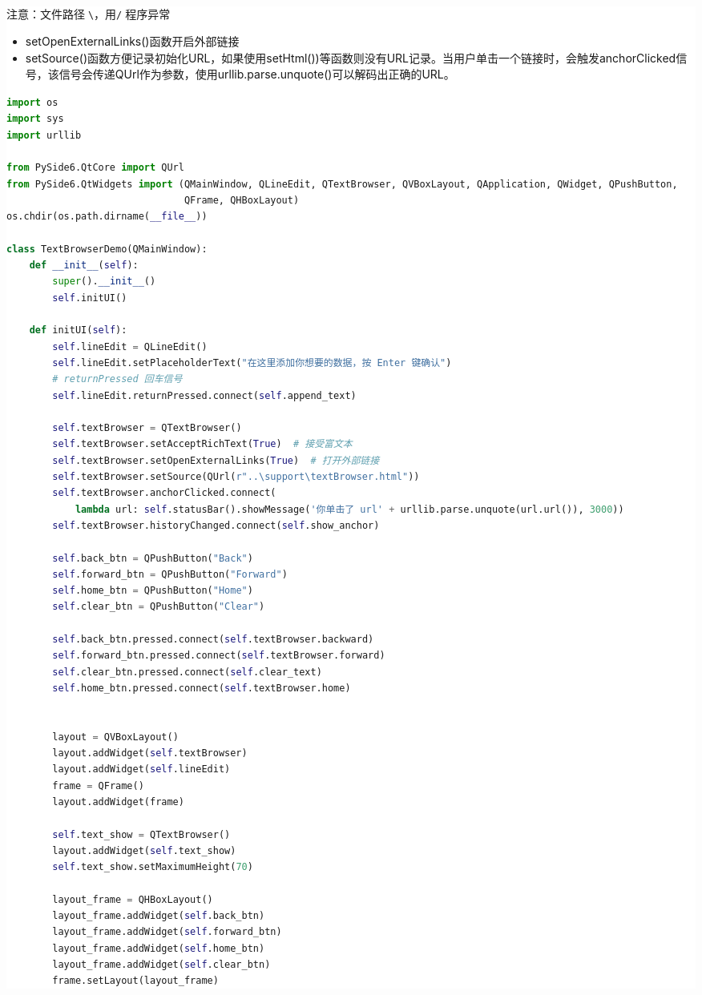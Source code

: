 注意：文件路径 `\`，用`/` 程序异常

- setOpenExternalLinks()函数开启外部链接
- setSource()函数方便记录初始化URL，如果使用setHtml())等函数则没有URL记录。当用户单击一个链接时，会触发anchorClicked信号，该信号会传递QUrl作为参数，使用urllib.parse.unquote()可以解码出正确的URL。

```python
import os
import sys
import urllib

from PySide6.QtCore import QUrl
from PySide6.QtWidgets import (QMainWindow, QLineEdit, QTextBrowser, QVBoxLayout, QApplication, QWidget, QPushButton,
                               QFrame, QHBoxLayout)
os.chdir(os.path.dirname(__file__))

class TextBrowserDemo(QMainWindow):
    def __init__(self):
        super().__init__()
        self.initUI()

    def initUI(self):
        self.lineEdit = QLineEdit()
        self.lineEdit.setPlaceholderText("在这里添加你想要的数据，按 Enter 键确认")
        # returnPressed 回车信号
        self.lineEdit.returnPressed.connect(self.append_text)

        self.textBrowser = QTextBrowser()
        self.textBrowser.setAcceptRichText(True)  # 接受富文本
        self.textBrowser.setOpenExternalLinks(True)  # 打开外部链接
        self.textBrowser.setSource(QUrl(r"..\support\textBrowser.html"))
        self.textBrowser.anchorClicked.connect(
            lambda url: self.statusBar().showMessage('你单击了 url' + urllib.parse.unquote(url.url()), 3000))
        self.textBrowser.historyChanged.connect(self.show_anchor)

        self.back_btn = QPushButton("Back")
        self.forward_btn = QPushButton("Forward")
        self.home_btn = QPushButton("Home")
        self.clear_btn = QPushButton("Clear")

        self.back_btn.pressed.connect(self.textBrowser.backward)
        self.forward_btn.pressed.connect(self.textBrowser.forward)
        self.clear_btn.pressed.connect(self.clear_text)
        self.home_btn.pressed.connect(self.textBrowser.home)


        layout = QVBoxLayout()
        layout.addWidget(self.textBrowser)
        layout.addWidget(self.lineEdit)
        frame = QFrame()
        layout.addWidget(frame)

        self.text_show = QTextBrowser()
        layout.addWidget(self.text_show)
        self.text_show.setMaximumHeight(70)

        layout_frame = QHBoxLayout()
        layout_frame.addWidget(self.back_btn)
        layout_frame.addWidget(self.forward_btn)
        layout_frame.addWidget(self.home_btn)
        layout_frame.addWidget(self.clear_btn)
        frame.setLayout(layout_frame)

```